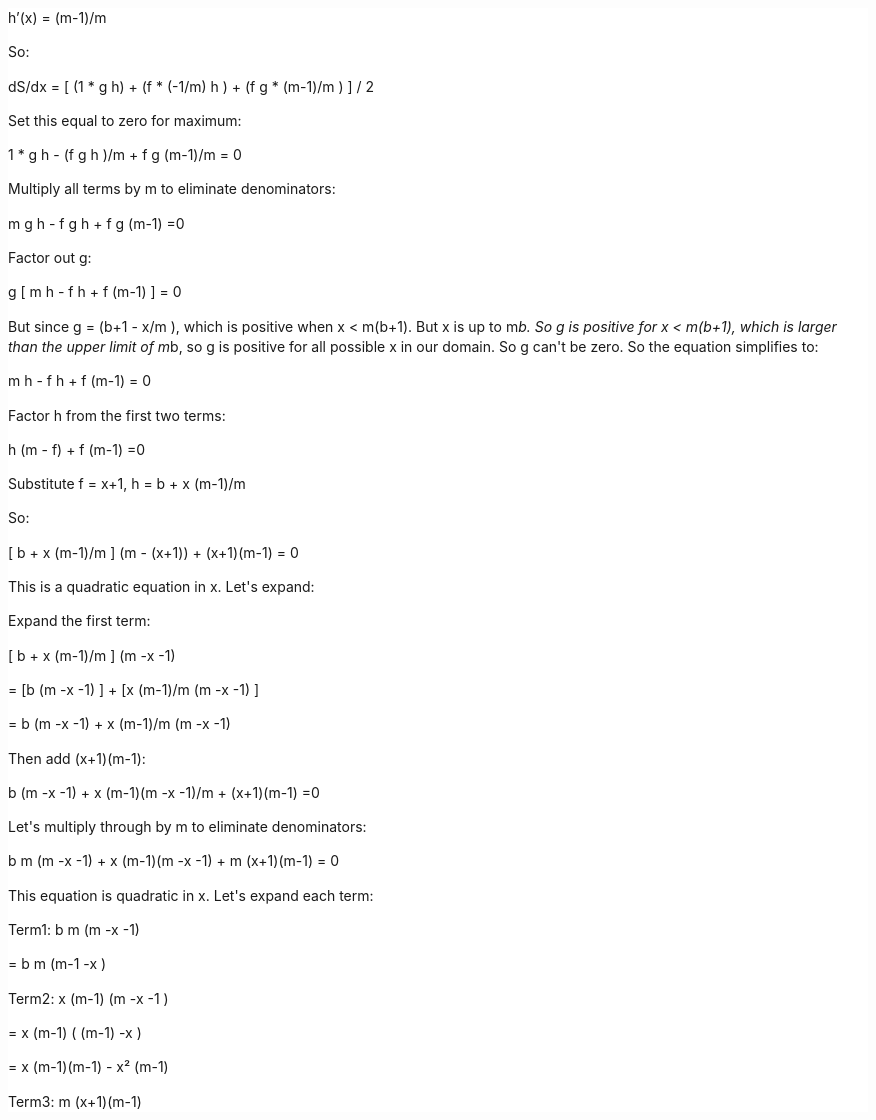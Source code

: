 h’(x) = (m-1)/m 

So:

dS/dx = [ (1 * g h) + (f * (-1/m) h ) + (f g * (m-1)/m ) ] / 2 

Set this equal to zero for maximum:

1 * g h - (f g h )/m + f g (m-1)/m = 0 

Multiply all terms by m to eliminate denominators:

m g h - f g h + f g (m-1) =0 

Factor out g:

g [ m h - f h + f (m-1) ] = 0 

But since g = (b+1 - x/m ), which is positive when x < m(b+1). But x is up to m*b. So g is positive for x < m(b+1), which is larger than the upper limit of m*b, so g is positive for all possible x in our domain. So g can't be zero. So the equation simplifies to:

m h - f h + f (m-1) = 0 

Factor h from the first two terms:

h (m - f) + f (m-1) =0 

Substitute f = x+1, h = b + x (m-1)/m 

So:

[ b + x (m-1)/m ] (m - (x+1)) + (x+1)(m-1) = 0 

This is a quadratic equation in x. Let's expand:

Expand the first term:

[ b + x (m-1)/m ] (m -x -1) 

= [b (m -x -1) ] + [x (m-1)/m (m -x -1) ]

= b (m -x -1) + x (m-1)/m (m -x -1) 

Then add (x+1)(m-1):

b (m -x -1) + x (m-1)(m -x -1)/m + (x+1)(m-1) =0 

Let's multiply through by m to eliminate denominators:

b m (m -x -1) + x (m-1)(m -x -1) + m (x+1)(m-1) = 0 

This equation is quadratic in x. Let's expand each term:

Term1: b m (m -x -1) 

= b m (m-1 -x )

Term2: x (m-1) (m -x -1 )

= x (m-1) ( (m-1) -x )

= x (m-1)(m-1) - x² (m-1)

Term3: m (x+1)(m-1)
